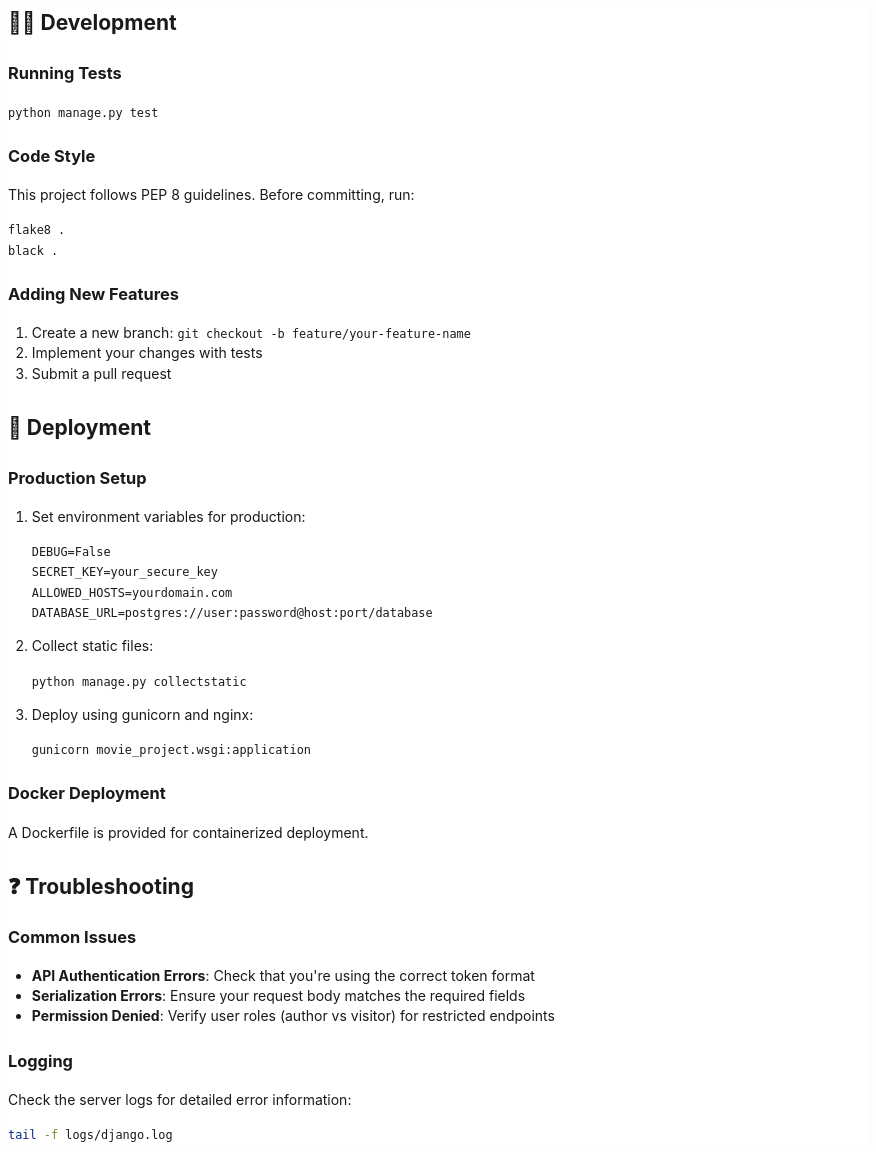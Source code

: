 ## 👨‍💻 Development

### Running Tests
```bash
python manage.py test
```

### Code Style
This project follows PEP 8 guidelines. Before committing, run:
```bash
flake8 .
black .
```

### Adding New Features
1. Create a new branch: `git checkout -b feature/your-feature-name`
2. Implement your changes with tests
3. Submit a pull request

## 🚢 Deployment

### Production Setup
1. Set environment variables for production:
   ```
   DEBUG=False
   SECRET_KEY=your_secure_key
   ALLOWED_HOSTS=yourdomain.com
   DATABASE_URL=postgres://user:password@host:port/database
   ```

2. Collect static files:
   ```bash
   python manage.py collectstatic
   ```

3. Deploy using gunicorn and nginx:
   ```bash
   gunicorn movie_project.wsgi:application
   ```

### Docker Deployment
A Dockerfile is provided for containerized deployment.

## ❓ Troubleshooting

### Common Issues
- **API Authentication Errors**: Check that you're using the correct token format
- **Serialization Errors**: Ensure your request body matches the required fields
- **Permission Denied**: Verify user roles (author vs visitor) for restricted endpoints

### Logging
Check the server logs for detailed error information:
```bash
tail -f logs/django.log
```
